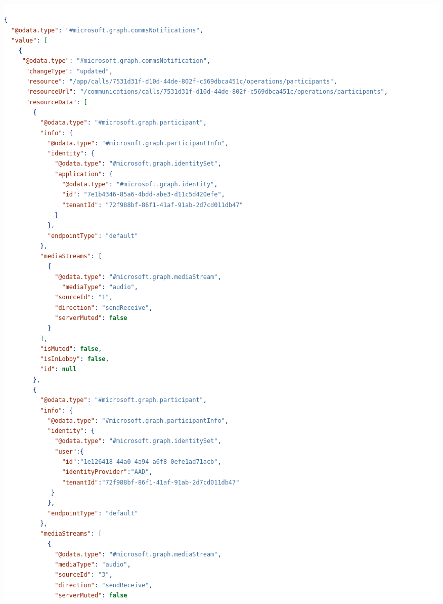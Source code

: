 ```http
```



```json

{
  "@odata.type": "#microsoft.graph.commsNotifications",
  "value": [
    {
     "@odata.type": "#microsoft.graph.commsNotification",
      "changeType": "updated",
      "resource": "/app/calls/7531d31f-d10d-44de-802f-c569dbca451c/operations/participants",
      "resourceUrl": "/communications/calls/7531d31f-d10d-44de-802f-c569dbca451c/operations/participants",
      "resourceData": [
        {
          "@odata.type": "#microsoft.graph.participant",
          "info": {
            "@odata.type": "#microsoft.graph.participantInfo",
            "identity": {
              "@odata.type": "#microsoft.graph.identitySet",
              "application": {
                "@odata.type": "#microsoft.graph.identity",
                "id": "7e1b4346-85a6-4bdd-abe3-d11c5d420efe",
                "tenantId": "72f988bf-86f1-41af-91ab-2d7cd011db47"
              }
            },
            "endpointType": "default"
          },
          "mediaStreams": [
            {
              "@odata.type": "#microsoft.graph.mediaStream",
                "mediaType": "audio",
              "sourceId": "1",
              "direction": "sendReceive",
              "serverMuted": false
            }
          ],
          "isMuted": false,
          "isInLobby": false,
          "id": null
        },
        {
          "@odata.type": "#microsoft.graph.participant",
          "info": {
            "@odata.type": "#microsoft.graph.participantInfo",
            "identity": {
              "@odata.type": "#microsoft.graph.identitySet",
              "user":{
                "id":"1e126418-44a0-4a94-a6f8-0efe1ad71acb",
                "identityProvider":"AAD",
                "tenantId":"72f988bf-86f1-41af-91ab-2d7cd011db47"
             }
            },
            "endpointType": "default"
          },
          "mediaStreams": [
            {
              "@odata.type": "#microsoft.graph.mediaStream",
              "mediaType": "audio",
              "sourceId": "3",
              "direction": "sendReceive",
              "serverMuted": false
```